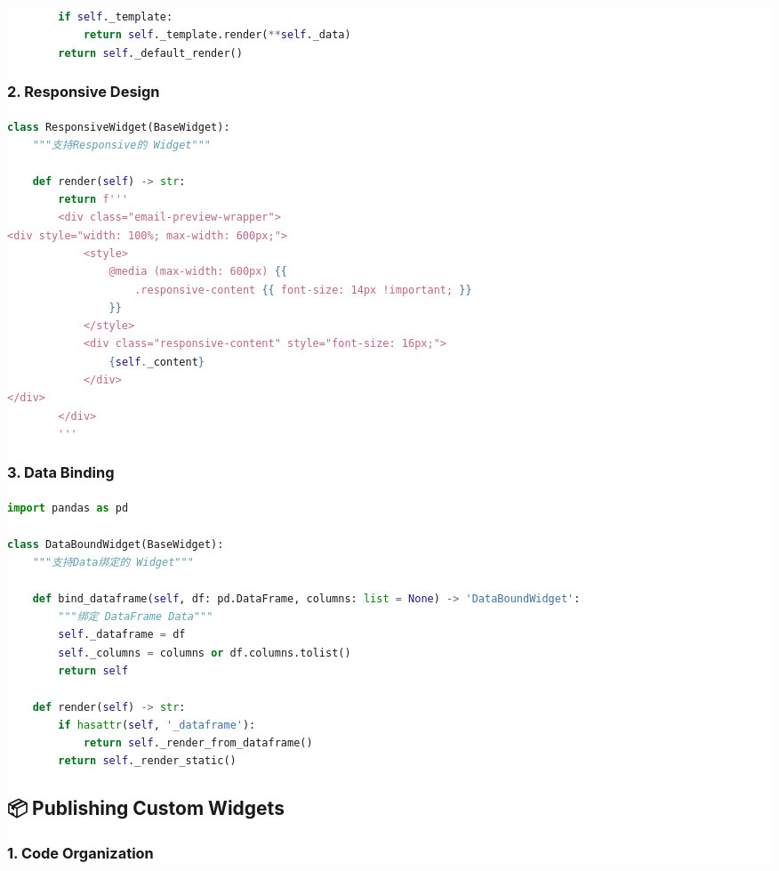 ```python
        if self._template:
            return self._template.render(**self._data)
        return self._default_render()
```

### 2. Responsive Design

```python
class ResponsiveWidget(BaseWidget):
    """支持Responsive的 Widget"""
    
    def render(self) -> str:
        return f'''
        <div class="email-preview-wrapper">
<div style="width: 100%; max-width: 600px;">
            <style>
                @media (max-width: 600px) {{
                    .responsive-content {{ font-size: 14px !important; }}
                }}
            </style>
            <div class="responsive-content" style="font-size: 16px;">
                {self._content}
            </div>
</div>
        </div>
        '''
```

### 3. Data Binding

```python
import pandas as pd

class DataBoundWidget(BaseWidget):
    """支持Data绑定的 Widget"""
    
    def bind_dataframe(self, df: pd.DataFrame, columns: list = None) -> 'DataBoundWidget':
        """绑定 DataFrame Data"""
        self._dataframe = df
        self._columns = columns or df.columns.tolist()
        return self
    
    def render(self) -> str:
        if hasattr(self, '_dataframe'):
            return self._render_from_dataframe()
        return self._render_static()
```

## 📦 Publishing Custom Widgets

### 1. Code Organization
